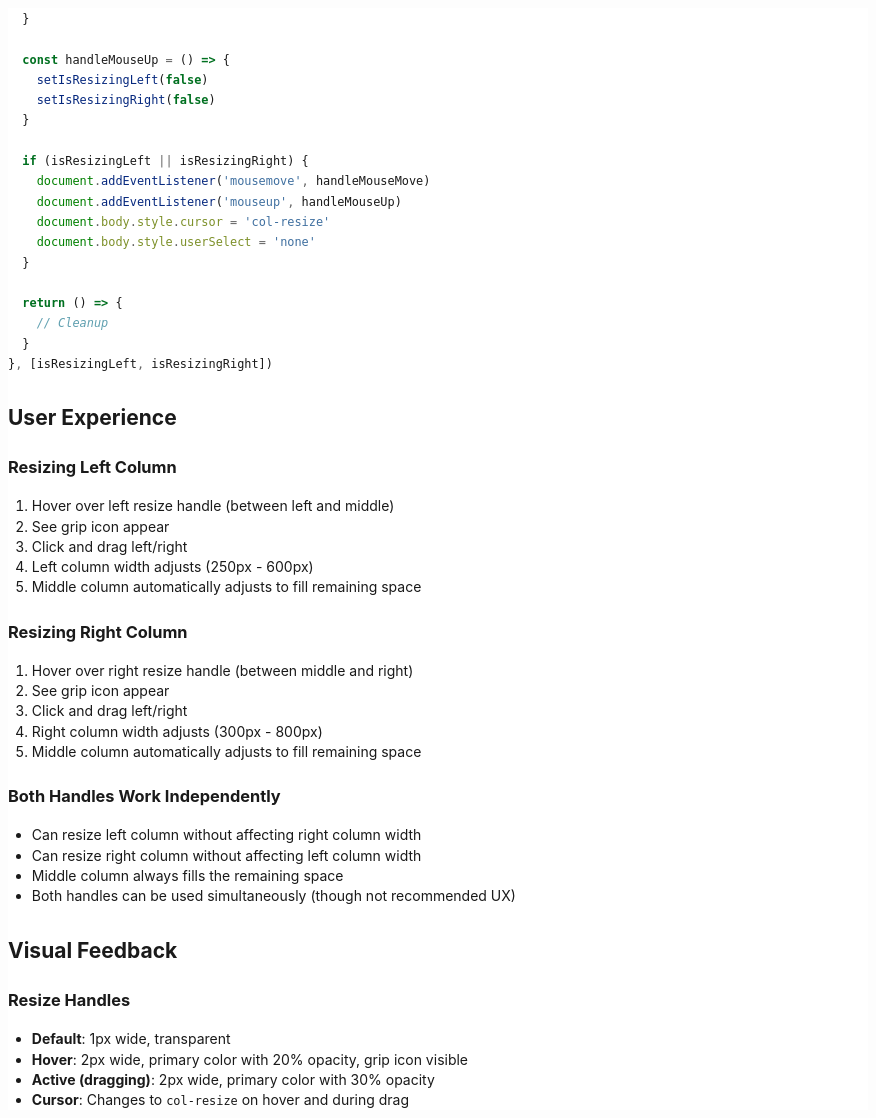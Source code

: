 ```typescript
  }

  const handleMouseUp = () => {
    setIsResizingLeft(false)
    setIsResizingRight(false)
  }

  if (isResizingLeft || isResizingRight) {
    document.addEventListener('mousemove', handleMouseMove)
    document.addEventListener('mouseup', handleMouseUp)
    document.body.style.cursor = 'col-resize'
    document.body.style.userSelect = 'none'
  }

  return () => {
    // Cleanup
  }
}, [isResizingLeft, isResizingRight])
```

## User Experience

### Resizing Left Column
1. Hover over left resize handle (between left and middle)
2. See grip icon appear
3. Click and drag left/right
4. Left column width adjusts (250px - 600px)
5. Middle column automatically adjusts to fill remaining space

### Resizing Right Column
1. Hover over right resize handle (between middle and right)
2. See grip icon appear
3. Click and drag left/right
4. Right column width adjusts (300px - 800px)
5. Middle column automatically adjusts to fill remaining space

### Both Handles Work Independently
- Can resize left column without affecting right column width
- Can resize right column without affecting left column width
- Middle column always fills the remaining space
- Both handles can be used simultaneously (though not recommended UX)

## Visual Feedback

### Resize Handles
- **Default**: 1px wide, transparent
- **Hover**: 2px wide, primary color with 20% opacity, grip icon visible
- **Active (dragging)**: 2px wide, primary color with 30% opacity
- **Cursor**: Changes to `col-resize` on hover and during drag
